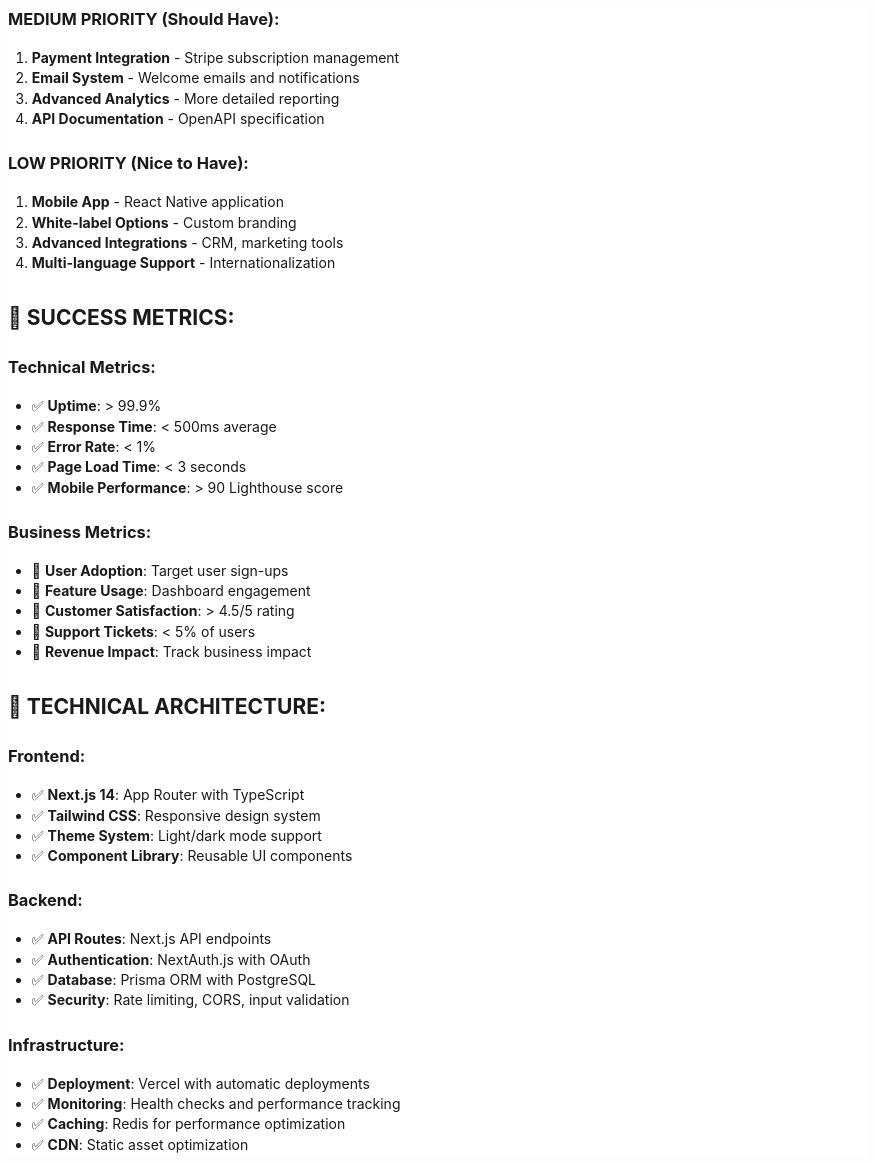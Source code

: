 ### **MEDIUM PRIORITY (Should Have):**
1. **Payment Integration** - Stripe subscription management
2. **Email System** - Welcome emails and notifications
3. **Advanced Analytics** - More detailed reporting
4. **API Documentation** - OpenAPI specification

### **LOW PRIORITY (Nice to Have):**
1. **Mobile App** - React Native application
2. **White-label Options** - Custom branding
3. **Advanced Integrations** - CRM, marketing tools
4. **Multi-language Support** - Internationalization

## **🎯 SUCCESS METRICS:**

### **Technical Metrics:**
- ✅ **Uptime**: > 99.9%
- ✅ **Response Time**: < 500ms average
- ✅ **Error Rate**: < 1%
- ✅ **Page Load Time**: < 3 seconds
- ✅ **Mobile Performance**: > 90 Lighthouse score

### **Business Metrics:**
- 🔄 **User Adoption**: Target user sign-ups
- 🔄 **Feature Usage**: Dashboard engagement
- 🔄 **Customer Satisfaction**: > 4.5/5 rating
- 🔄 **Support Tickets**: < 5% of users
- 🔄 **Revenue Impact**: Track business impact

## **🔧 TECHNICAL ARCHITECTURE:**

### **Frontend:**
- ✅ **Next.js 14**: App Router with TypeScript
- ✅ **Tailwind CSS**: Responsive design system
- ✅ **Theme System**: Light/dark mode support
- ✅ **Component Library**: Reusable UI components

### **Backend:**
- ✅ **API Routes**: Next.js API endpoints
- ✅ **Authentication**: NextAuth.js with OAuth
- ✅ **Database**: Prisma ORM with PostgreSQL
- ✅ **Security**: Rate limiting, CORS, input validation

### **Infrastructure:**
- ✅ **Deployment**: Vercel with automatic deployments
- ✅ **Monitoring**: Health checks and performance tracking
- ✅ **Caching**: Redis for performance optimization
- ✅ **CDN**: Static asset optimization
